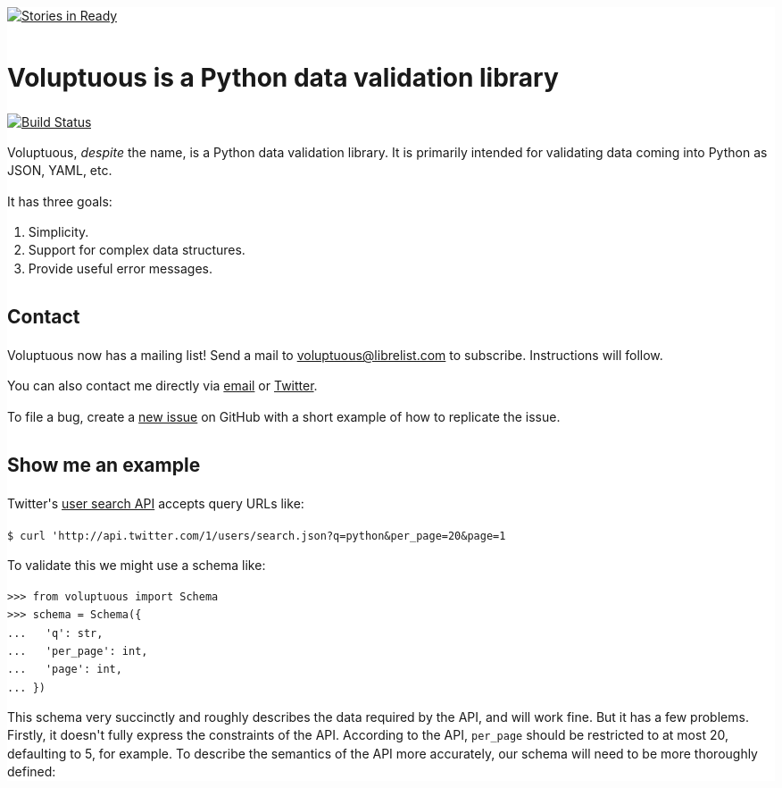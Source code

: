 [![Stories in Ready](https://badge.waffle.io/alecthomas/voluptuous.png?label=ready&title=Ready)](https://waffle.io/alecthomas/voluptuous)
# Voluptuous is a Python data validation library

[![Build Status](https://travis-ci.org/alecthomas/voluptuous.png)](https://travis-ci.org/alecthomas/voluptuous)

Voluptuous, *despite* the name, is a Python data validation library. It
is primarily intended for validating data coming into Python as JSON,
YAML, etc.

It has three goals:

1.  Simplicity.
2.  Support for complex data structures.
3.  Provide useful error messages.

## Contact

Voluptuous now has a mailing list! Send a mail to
[<voluptuous@librelist.com>](mailto:voluptuous@librelist.com) to subscribe. Instructions
will follow.

You can also contact me directly via [email](mailto:alec@swapoff.org) or
[Twitter](https://twitter.com/alecthomas).

To file a bug, create a [new issue](https://github.com/alecthomas/voluptuous/issues/new) on GitHub with a short example of how to replicate the issue.

## Show me an example

Twitter's [user search API](https://dev.twitter.com/docs/api/1/get/users/search) accepts
query URLs like:

```
$ curl 'http://api.twitter.com/1/users/search.json?q=python&per_page=20&page=1
```

To validate this we might use a schema like:

```pycon
>>> from voluptuous import Schema
>>> schema = Schema({
...   'q': str,
...   'per_page': int,
...   'page': int,
... })

```

This schema very succinctly and roughly describes the data required by
the API, and will work fine. But it has a few problems. Firstly, it
doesn't fully express the constraints of the API. According to the API,
`per_page` should be restricted to at most 20, defaulting to 5, for
example. To describe the semantics of the API more accurately, our
schema will need to be more thoroughly defined:
